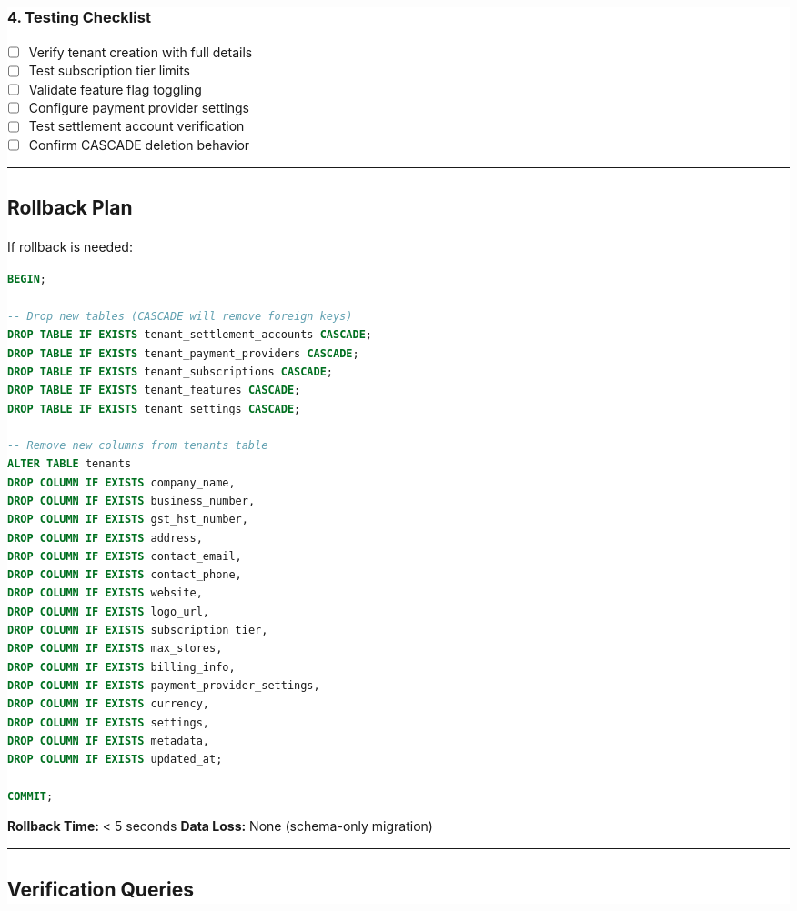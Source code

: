 ### 4. Testing Checklist
- [ ] Verify tenant creation with full details
- [ ] Test subscription tier limits
- [ ] Validate feature flag toggling
- [ ] Configure payment provider settings
- [ ] Test settlement account verification
- [ ] Confirm CASCADE deletion behavior

---

## Rollback Plan

If rollback is needed:

```sql
BEGIN;

-- Drop new tables (CASCADE will remove foreign keys)
DROP TABLE IF EXISTS tenant_settlement_accounts CASCADE;
DROP TABLE IF EXISTS tenant_payment_providers CASCADE;
DROP TABLE IF EXISTS tenant_subscriptions CASCADE;
DROP TABLE IF EXISTS tenant_features CASCADE;
DROP TABLE IF EXISTS tenant_settings CASCADE;

-- Remove new columns from tenants table
ALTER TABLE tenants
DROP COLUMN IF EXISTS company_name,
DROP COLUMN IF EXISTS business_number,
DROP COLUMN IF EXISTS gst_hst_number,
DROP COLUMN IF EXISTS address,
DROP COLUMN IF EXISTS contact_email,
DROP COLUMN IF EXISTS contact_phone,
DROP COLUMN IF EXISTS website,
DROP COLUMN IF EXISTS logo_url,
DROP COLUMN IF EXISTS subscription_tier,
DROP COLUMN IF EXISTS max_stores,
DROP COLUMN IF EXISTS billing_info,
DROP COLUMN IF EXISTS payment_provider_settings,
DROP COLUMN IF EXISTS currency,
DROP COLUMN IF EXISTS settings,
DROP COLUMN IF EXISTS metadata,
DROP COLUMN IF EXISTS updated_at;

COMMIT;
```

**Rollback Time:** < 5 seconds
**Data Loss:** None (schema-only migration)

---

## Verification Queries
